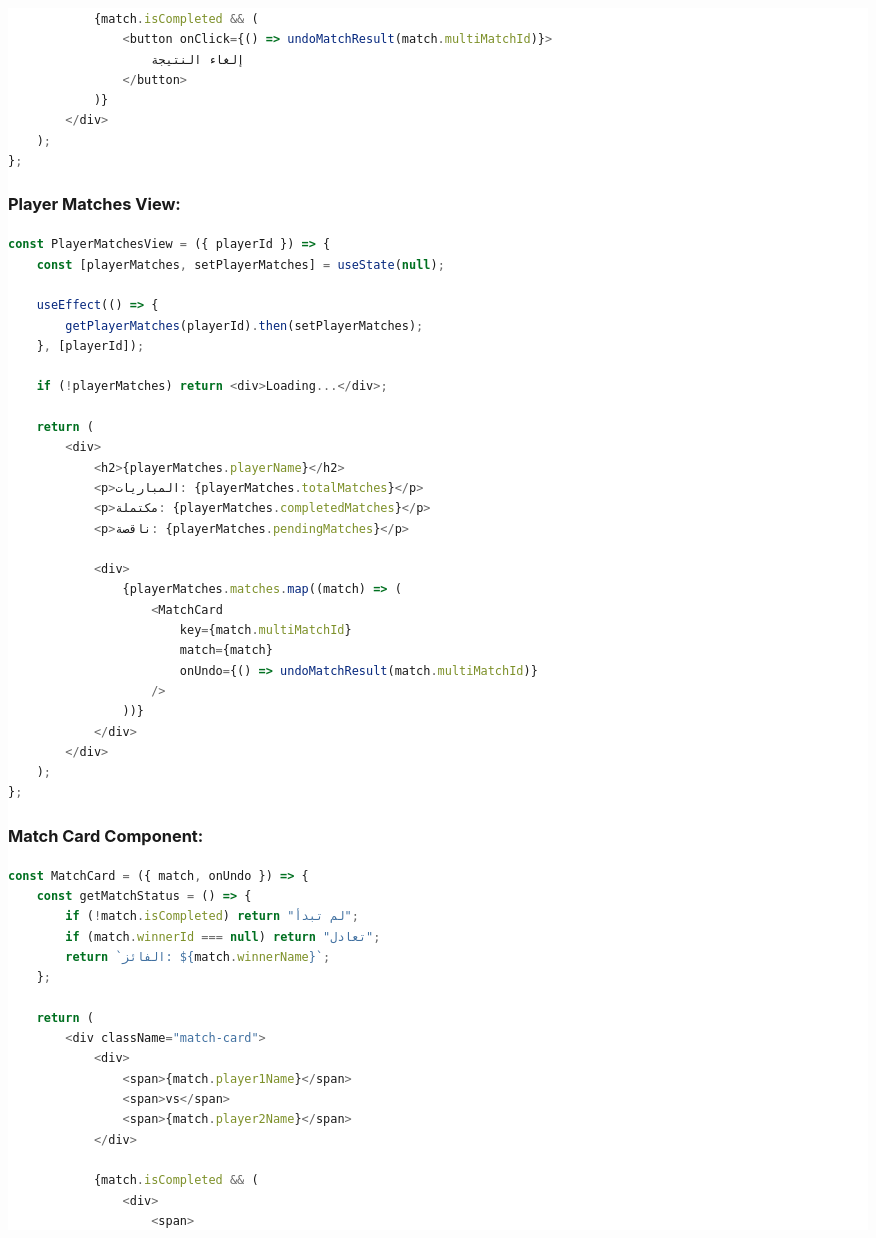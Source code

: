 ```typescript
            {match.isCompleted && (
                <button onClick={() => undoMatchResult(match.multiMatchId)}>
                    إلغاء النتيجة
                </button>
            )}
        </div>
    );
};
```

### Player Matches View:

```typescript
const PlayerMatchesView = ({ playerId }) => {
    const [playerMatches, setPlayerMatches] = useState(null);

    useEffect(() => {
        getPlayerMatches(playerId).then(setPlayerMatches);
    }, [playerId]);

    if (!playerMatches) return <div>Loading...</div>;

    return (
        <div>
            <h2>{playerMatches.playerName}</h2>
            <p>المباريات: {playerMatches.totalMatches}</p>
            <p>مكتملة: {playerMatches.completedMatches}</p>
            <p>ناقصة: {playerMatches.pendingMatches}</p>

            <div>
                {playerMatches.matches.map((match) => (
                    <MatchCard
                        key={match.multiMatchId}
                        match={match}
                        onUndo={() => undoMatchResult(match.multiMatchId)}
                    />
                ))}
            </div>
        </div>
    );
};
```

### Match Card Component:

```typescript
const MatchCard = ({ match, onUndo }) => {
    const getMatchStatus = () => {
        if (!match.isCompleted) return "لم تبدأ";
        if (match.winnerId === null) return "تعادل";
        return `الفائز: ${match.winnerName}`;
    };

    return (
        <div className="match-card">
            <div>
                <span>{match.player1Name}</span>
                <span>vs</span>
                <span>{match.player2Name}</span>
            </div>

            {match.isCompleted && (
                <div>
                    <span>
```